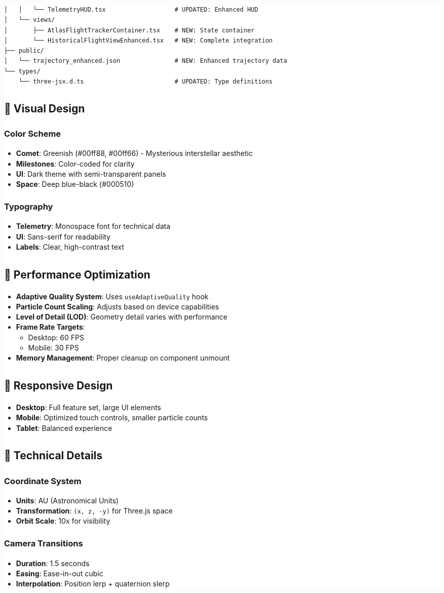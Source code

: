 ```
│   │   └── TelemetryHUD.tsx                   # UPDATED: Enhanced HUD
│   └── views/
│       ├── AtlasFlightTrackerContainer.tsx    # NEW: State container
│       └── HistoricalFlightViewEnhanced.tsx   # NEW: Complete integration
├── public/
│   └── trajectory_enhanced.json               # NEW: Enhanced trajectory data
└── types/
    └── three-jsx.d.ts                         # UPDATED: Type definitions
```

## 🎨 Visual Design

### Color Scheme
- **Comet**: Greenish (#00ff88, #00ff66) - Mysterious interstellar aesthetic
- **Milestones**: Color-coded for clarity
- **UI**: Dark theme with semi-transparent panels
- **Space**: Deep blue-black (#000510)

### Typography
- **Telemetry**: Monospace font for technical data
- **UI**: Sans-serif for readability
- **Labels**: Clear, high-contrast text

## 🚀 Performance Optimization

- **Adaptive Quality System**: Uses `useAdaptiveQuality` hook
- **Particle Count Scaling**: Adjusts based on device capabilities
- **Level of Detail (LOD)**: Geometry detail varies with performance
- **Frame Rate Targets**: 
  - Desktop: 60 FPS
  - Mobile: 30 FPS
- **Memory Management**: Proper cleanup on component unmount

## 📱 Responsive Design

- **Desktop**: Full feature set, large UI elements
- **Mobile**: Optimized touch controls, smaller particle counts
- **Tablet**: Balanced experience

## 🔧 Technical Details

### Coordinate System
- **Units**: AU (Astronomical Units)
- **Transformation**: `(x, z, -y)` for Three.js space
- **Orbit Scale**: 10x for visibility

### Camera Transitions
- **Duration**: 1.5 seconds
- **Easing**: Ease-in-out cubic
- **Interpolation**: Position lerp + quaternion slerp
